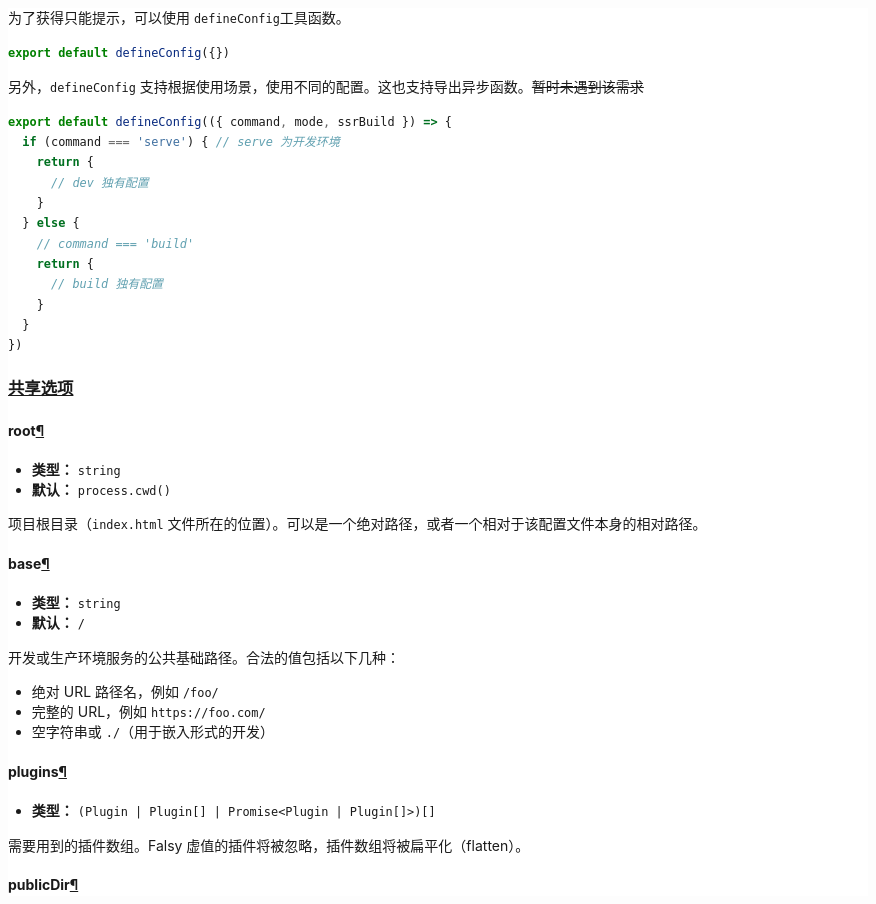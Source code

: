 为了获得只能提示，可以使用 `defineConfig`工具函数。

```js
export default defineConfig({})
```

另外，`defineConfig` 支持根据使用场景，使用不同的配置。这也支持导出异步函数。~~暂时未遇到该需求~~

```js
export default defineConfig(({ command, mode, ssrBuild }) => {
  if (command === 'serve') { // serve 为开发环境
    return {
      // dev 独有配置
    }
  } else {
    // command === 'build'
    return {
      // build 独有配置
    }
  }
})
```



### [共享选项](https://cn.vitejs.dev/config/shared-options.html)

#### root[¶](https://cn.vitejs.dev/config/shared-options.html#root)

- **类型：** `string`
- **默认：** `process.cwd()`

项目根目录（`index.html` 文件所在的位置）。可以是一个绝对路径，或者一个相对于该配置文件本身的相对路径。

#### base[¶](https://cn.vitejs.dev/config/shared-options.html#base)

- **类型：** `string`
- **默认：** `/`

开发或生产环境服务的公共基础路径。合法的值包括以下几种：

- 绝对 URL 路径名，例如 `/foo/`
- 完整的 URL，例如 `https://foo.com/`
- 空字符串或 `./`（用于嵌入形式的开发）

#### plugins[¶](https://cn.vitejs.dev/config/shared-options.html#plugins)

- **类型：** `(Plugin | Plugin[] | Promise<Plugin | Plugin[]>)[]`

需要用到的插件数组。Falsy 虚值的插件将被忽略，插件数组将被扁平化（flatten）。

#### publicDir[¶](https://cn.vitejs.dev/config/shared-options.html#publicdir)
